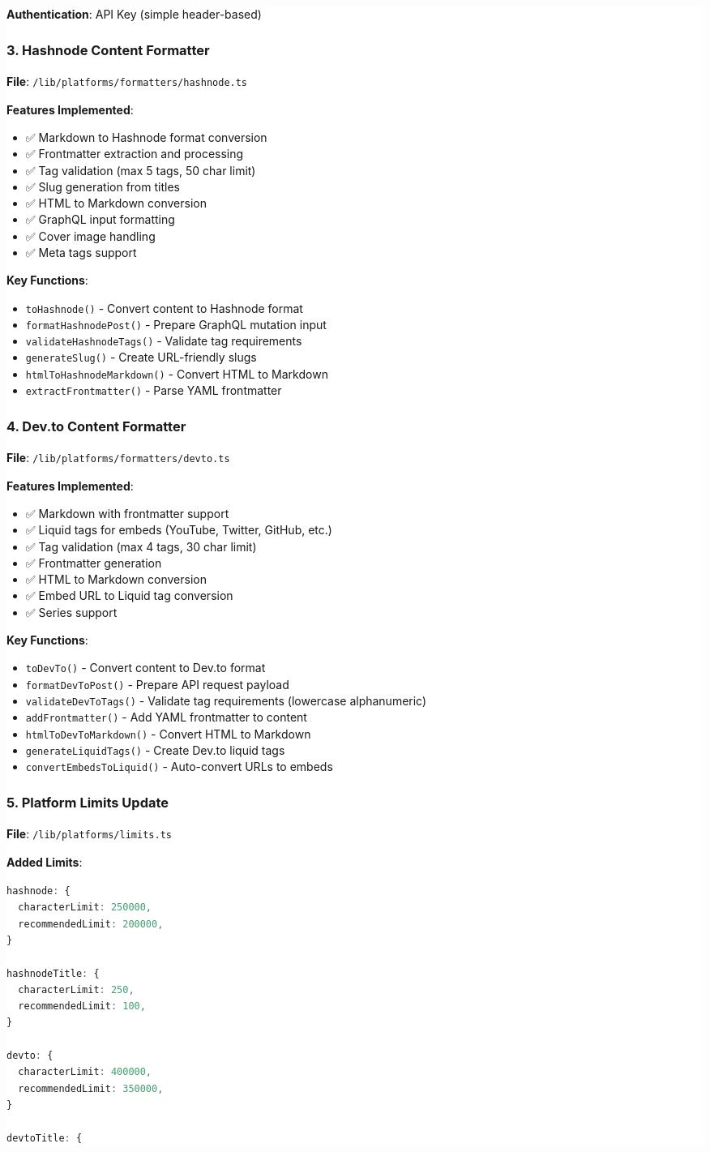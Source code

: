 **Authentication**: API Key (simple header-based)

### 3. Hashnode Content Formatter
**File**: `/lib/platforms/formatters/hashnode.ts`

**Features Implemented**:
- ✅ Markdown to Hashnode format conversion
- ✅ Frontmatter extraction and processing
- ✅ Tag validation (max 5 tags, 50 char limit)
- ✅ Slug generation from titles
- ✅ HTML to Markdown conversion
- ✅ GraphQL input formatting
- ✅ Cover image handling
- ✅ Meta tags support

**Key Functions**:
- `toHashnode()` - Convert content to Hashnode format
- `formatHashnodePost()` - Prepare GraphQL mutation input
- `validateHashnodeTags()` - Validate tag requirements
- `generateSlug()` - Create URL-friendly slugs
- `htmlToHashnodeMarkdown()` - Convert HTML to Markdown
- `extractFrontmatter()` - Parse YAML frontmatter

### 4. Dev.to Content Formatter
**File**: `/lib/platforms/formatters/devto.ts`

**Features Implemented**:
- ✅ Markdown with frontmatter support
- ✅ Liquid tags for embeds (YouTube, Twitter, GitHub, etc.)
- ✅ Tag validation (max 4 tags, 30 char limit)
- ✅ Frontmatter generation
- ✅ HTML to Markdown conversion
- ✅ Embed URL to Liquid tag conversion
- ✅ Series support

**Key Functions**:
- `toDevTo()` - Convert content to Dev.to format
- `formatDevToPost()` - Prepare API request payload
- `validateDevToTags()` - Validate tag requirements (lowercase alphanumeric)
- `addFrontmatter()` - Add YAML frontmatter to content
- `htmlToDevToMarkdown()` - Convert HTML to Markdown
- `generateLiquidTags()` - Create Dev.to liquid tags
- `convertEmbedsToLiquid()` - Auto-convert URLs to embeds

### 5. Platform Limits Update
**File**: `/lib/platforms/limits.ts`

**Added Limits**:
```typescript
hashnode: {
  characterLimit: 250000,
  recommendedLimit: 200000,
}

hashnodeTitle: {
  characterLimit: 250,
  recommendedLimit: 100,
}

devto: {
  characterLimit: 400000,
  recommendedLimit: 350000,
}

devtoTitle: {
```